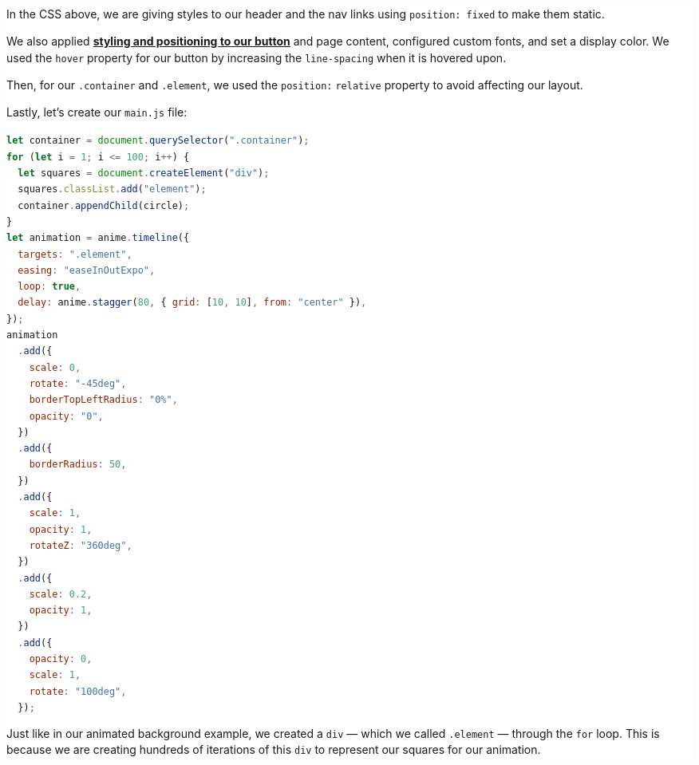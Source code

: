 
In the CSS above, we are giving styles to our header and the nav links using `position: fixed` to make them static.

We also applied [**styling and positioning to our button**](/blog.logrocket.com/css-style-button-accessibility.md) and page content, configured custom fonts, and set a display color. We used the `hover` property for our button by increasing the `line-spacing` when it is hovered upon.

Then, for our `.container` and `.element`, we used the `position:` `relative` property to avoid affecting our layout.

Lastly, let’s create our <VPIcon icon="fa-brands fa-js"/>`main.js` file:

```js :collapsed-lines title = "main.js"
let container = document.querySelector(".container");
for (let i = 1; i <= 100; i++) {
  let squares = document.createElement("div");
  squares.classList.add("element");
  container.appendChild(circle);
}
let animation = anime.timeline({
  targets: ".element",
  easing: "easeInOutExpo",
  loop: true,
  delay: anime.stagger(80, { grid: [10, 10], from: "center" }),
});
animation
  .add({
    scale: 0,
    rotate: "-45deg",
    borderTopLeftRadius: "0%",
    opacity: "0",
  })
  .add({
    borderRadius: 50,
  })
  .add({
    scale: 1,
    opacity: 1,
    rotateZ: "360deg",
  })
  .add({
    scale: 0.2,
    opacity: 1,
  })
  .add({
    opacity: 0,
    scale: 1,
    rotate: "100deg",
  });
```

Just like in our animated background example, we created a `div` — which we called `.element` — through the `for` loop. This is because we are creating hundreds of iterations of this `div` to represent our squares for our animation.
